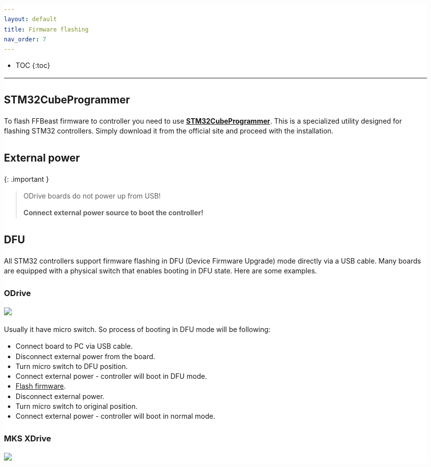 ```yaml
---
layout: default
title: Firmware flashing
nav_order: 7
---
```


- TOC
{:toc}

---
## STM32CubeProgrammer 
To flash FFBeast firmware to controller you need to use 
[**STM32CubeProgrammer**](https://www.st.com/en/development-tools/stm32cubeprog.html#get-software).
This is a specialized utility designed for flashing STM32 controllers. 
Simply download it from the official site and proceed with the installation.

## External power

{: .important }
> ODrive boards do not power up from USB! 
> 
> **Connect external power source to boot the controller!**

## DFU
All STM32 controllers support firmware flashing in DFU (Device Firmware Upgrade) mode directly via a USB cable. 
Many boards are equipped with a physical switch that enables booting in DFU state. Here are some examples.

### ODrive
<img src="../../assets/images/odrive_dfu.jpg" width="360">

Usually it have micro switch. So process of booting in DFU mode will be following:

- Connect board to PC via USB cable.
- Disconnect external power from the board.
- Turn micro switch to DFU position.
- Connect external power - controller will boot in DFU mode.
- [Flash firmware](https://ffbeast.github.io/docs/en/software_firmware_flashing.html#flashing-process).
- Disconnect external power.
- Turn micro switch to original position.
- Connect external power - controller will boot in normal mode.

### MKS XDrive
<img src="../../assets/images/mks_single_dfu.jpg" width="360">
